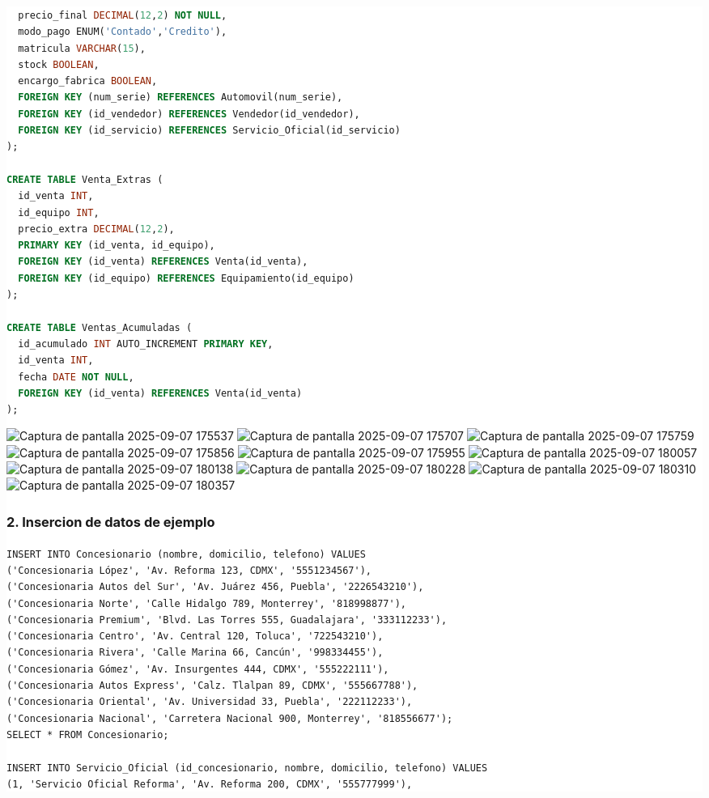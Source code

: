 ```sql
  precio_final DECIMAL(12,2) NOT NULL,
  modo_pago ENUM('Contado','Credito'),
  matricula VARCHAR(15),
  stock BOOLEAN,
  encargo_fabrica BOOLEAN,
  FOREIGN KEY (num_serie) REFERENCES Automovil(num_serie),
  FOREIGN KEY (id_vendedor) REFERENCES Vendedor(id_vendedor),
  FOREIGN KEY (id_servicio) REFERENCES Servicio_Oficial(id_servicio)
);

CREATE TABLE Venta_Extras (
  id_venta INT,
  id_equipo INT,
  precio_extra DECIMAL(12,2),
  PRIMARY KEY (id_venta, id_equipo),
  FOREIGN KEY (id_venta) REFERENCES Venta(id_venta),
  FOREIGN KEY (id_equipo) REFERENCES Equipamiento(id_equipo)
);

CREATE TABLE Ventas_Acumuladas (
  id_acumulado INT AUTO_INCREMENT PRIMARY KEY,
  id_venta INT,
  fecha DATE NOT NULL,
  FOREIGN KEY (id_venta) REFERENCES Venta(id_venta)
);


```
<img width="806" height="580" alt="Captura de pantalla 2025-09-07 175537" src="https://github.com/user-attachments/assets/955740d4-97dc-41e8-a62d-7dd1723b9b99" />
<img width="805" height="544" alt="Captura de pantalla 2025-09-07 175707" src="https://github.com/user-attachments/assets/8dbf07e6-6dde-463e-acc9-0340b2a623ad" />
<img width="747" height="572" alt="Captura de pantalla 2025-09-07 175759" src="https://github.com/user-attachments/assets/ceda792c-0d10-498b-b9af-943dc65f8f28" />
<img width="774" height="568" alt="Captura de pantalla 2025-09-07 175856" src="https://github.com/user-attachments/assets/c64e2871-0ff1-4b72-afcb-42ccf59042a9" />
<img width="737" height="521" alt="Captura de pantalla 2025-09-07 175955" src="https://github.com/user-attachments/assets/84183884-af72-4487-9280-0d9706538dd7" />
<img width="811" height="569" alt="Captura de pantalla 2025-09-07 180057" src="https://github.com/user-attachments/assets/8aab88b0-b3f1-4d4b-b143-65ad0070b0d0" />
<img width="824" height="556" alt="Captura de pantalla 2025-09-07 180138" src="https://github.com/user-attachments/assets/fe5cd382-322d-4333-873c-a31e1d8f4f44" />
<img width="725" height="563" alt="Captura de pantalla 2025-09-07 180228" src="https://github.com/user-attachments/assets/9d4a2d5c-e57a-42e2-b81c-1e14d732fe48" />
<img width="752" height="574" alt="Captura de pantalla 2025-09-07 180310" src="https://github.com/user-attachments/assets/8e472b3f-5b77-4fee-a062-8933ea2b3909" />
<img width="679" height="528" alt="Captura de pantalla 2025-09-07 180357" src="https://github.com/user-attachments/assets/4082d50f-2ab2-47a6-8af9-8f1cf5b80eed" />



### 2. Insercion de datos de ejemplo
```
INSERT INTO Concesionario (nombre, domicilio, telefono) VALUES
('Concesionaria López', 'Av. Reforma 123, CDMX', '5551234567'),
('Concesionaria Autos del Sur', 'Av. Juárez 456, Puebla', '2226543210'),
('Concesionaria Norte', 'Calle Hidalgo 789, Monterrey', '818998877'),
('Concesionaria Premium', 'Blvd. Las Torres 555, Guadalajara', '333112233'),
('Concesionaria Centro', 'Av. Central 120, Toluca', '722543210'),
('Concesionaria Rivera', 'Calle Marina 66, Cancún', '998334455'),
('Concesionaria Gómez', 'Av. Insurgentes 444, CDMX', '555222111'),
('Concesionaria Autos Express', 'Calz. Tlalpan 89, CDMX', '555667788'),
('Concesionaria Oriental', 'Av. Universidad 33, Puebla', '222112233'),
('Concesionaria Nacional', 'Carretera Nacional 900, Monterrey', '818556677');
SELECT * FROM Concesionario;

INSERT INTO Servicio_Oficial (id_concesionario, nombre, domicilio, telefono) VALUES
(1, 'Servicio Oficial Reforma', 'Av. Reforma 200, CDMX', '555777999'),
```